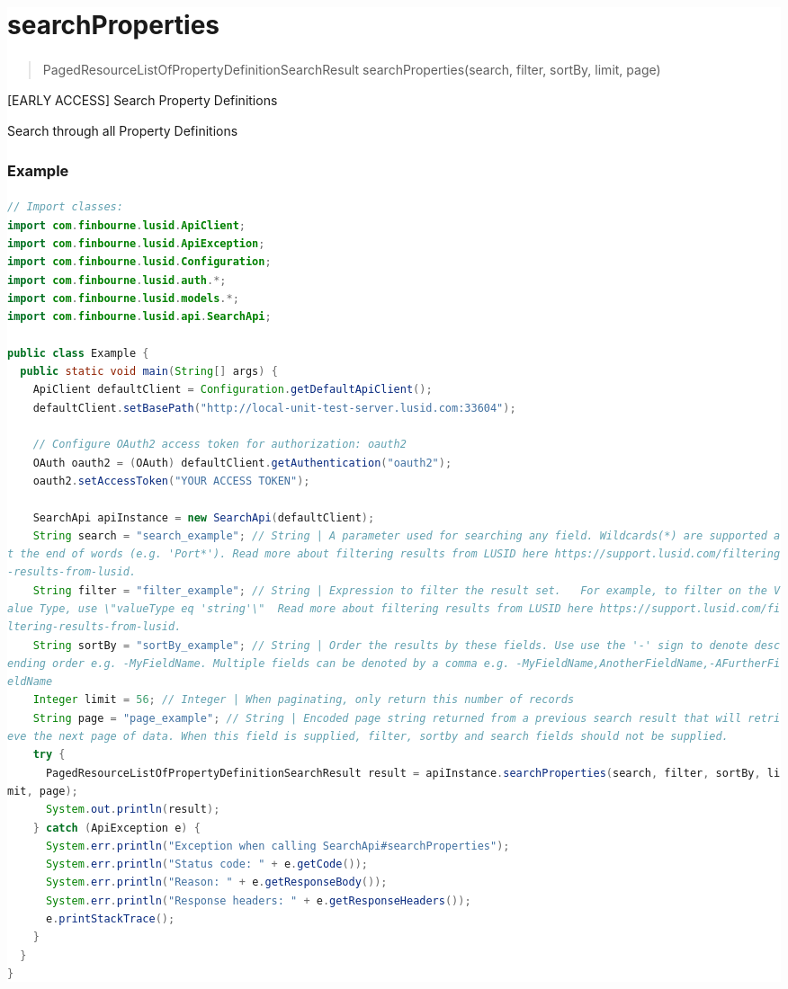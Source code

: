 <a name="searchProperties"></a>
# **searchProperties**
> PagedResourceListOfPropertyDefinitionSearchResult searchProperties(search, filter, sortBy, limit, page)

[EARLY ACCESS] Search Property Definitions

Search through all Property Definitions

### Example
```java
// Import classes:
import com.finbourne.lusid.ApiClient;
import com.finbourne.lusid.ApiException;
import com.finbourne.lusid.Configuration;
import com.finbourne.lusid.auth.*;
import com.finbourne.lusid.models.*;
import com.finbourne.lusid.api.SearchApi;

public class Example {
  public static void main(String[] args) {
    ApiClient defaultClient = Configuration.getDefaultApiClient();
    defaultClient.setBasePath("http://local-unit-test-server.lusid.com:33604");
    
    // Configure OAuth2 access token for authorization: oauth2
    OAuth oauth2 = (OAuth) defaultClient.getAuthentication("oauth2");
    oauth2.setAccessToken("YOUR ACCESS TOKEN");

    SearchApi apiInstance = new SearchApi(defaultClient);
    String search = "search_example"; // String | A parameter used for searching any field. Wildcards(*) are supported at the end of words (e.g. 'Port*'). Read more about filtering results from LUSID here https://support.lusid.com/filtering-results-from-lusid.
    String filter = "filter_example"; // String | Expression to filter the result set.   For example, to filter on the Value Type, use \"valueType eq 'string'\"  Read more about filtering results from LUSID here https://support.lusid.com/filtering-results-from-lusid.
    String sortBy = "sortBy_example"; // String | Order the results by these fields. Use use the '-' sign to denote descending order e.g. -MyFieldName. Multiple fields can be denoted by a comma e.g. -MyFieldName,AnotherFieldName,-AFurtherFieldName
    Integer limit = 56; // Integer | When paginating, only return this number of records
    String page = "page_example"; // String | Encoded page string returned from a previous search result that will retrieve the next page of data. When this field is supplied, filter, sortby and search fields should not be supplied.
    try {
      PagedResourceListOfPropertyDefinitionSearchResult result = apiInstance.searchProperties(search, filter, sortBy, limit, page);
      System.out.println(result);
    } catch (ApiException e) {
      System.err.println("Exception when calling SearchApi#searchProperties");
      System.err.println("Status code: " + e.getCode());
      System.err.println("Reason: " + e.getResponseBody());
      System.err.println("Response headers: " + e.getResponseHeaders());
      e.printStackTrace();
    }
  }
}
```
